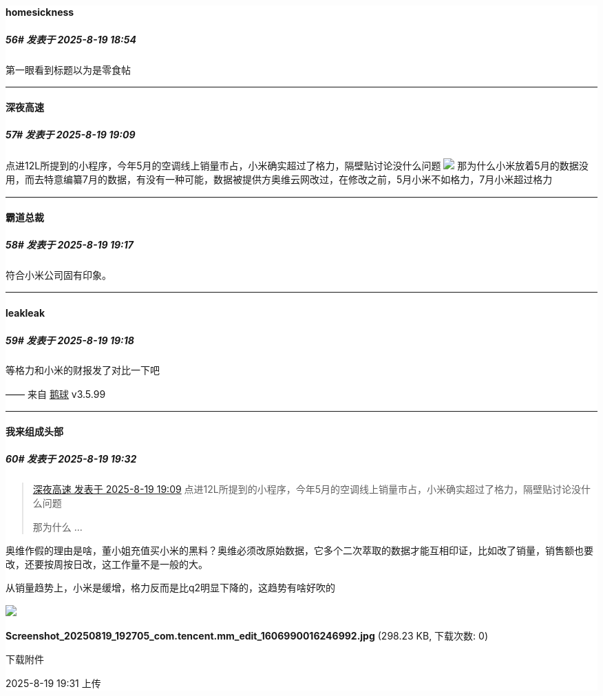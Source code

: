 ####  homesickness  
##### 56#       发表于 2025-8-19 18:54

第一眼看到标题以为是零食帖


*****

####  深夜高速  
##### 57#       发表于 2025-8-19 19:09

点进12L所提到的小程序，今年5月的空调线上销量市占，小米确实超过了格力，隔壁贴讨论没什么问题
<img src="https://p.sda1.dev/26/aa032a61d9ca0e70c87530cdfc73bb1e/image.jpg" referrerpolicy="no-referrer">
那为什么小米放着5月的数据没用，而去特意编纂7月的数据，有没有一种可能，数据被提供方奥维云网改过，在修改之前，5月小米不如格力，7月小米超过格力


*****

####  霸道总裁  
##### 58#       发表于 2025-8-19 19:17

符合小米公司固有印象。

*****

####  leakleak  
##### 59#       发表于 2025-8-19 19:18

等格力和小米的财报发了对比一下吧

—— 来自 [鹅球](https://www.pgyer.com/GcUxKd4w) v3.5.99


*****

####  我来组成头部  
##### 60#       发表于 2025-8-19 19:32

<blockquote><a href="httphttps://stage1st.com/2b/forum.php?mod=redirect&amp;goto=findpost&amp;pid=68290104&amp;ptid=2259648" target="_blank">深夜高速 发表于 2025-8-19 19:09</a>
点进12L所提到的小程序，今年5月的空调线上销量市占，小米确实超过了格力，隔壁贴讨论没什么问题

那为什么 ...</blockquote>
奥维作假的理由是啥，董小姐充值买小米的黑料？奥维必须改原始数据，它多个二次萃取的数据才能互相印证，比如改了销量，销售额也要改，还要按周按日改，这工作量不是一般的大。

从销量趋势上，小米是缓增，格力反而是比q2明显下降的，这趋势有啥好吹的

<img src="https://img.stage1st.com/forum/202508/19/193152mt0q8bsbbmgygiz8.jpg" referrerpolicy="no-referrer">

<strong>Screenshot_20250819_192705_com.tencent.mm_edit_1606990016246992.jpg</strong> (298.23 KB, 下载次数: 0)

下载附件

2025-8-19 19:31 上传
